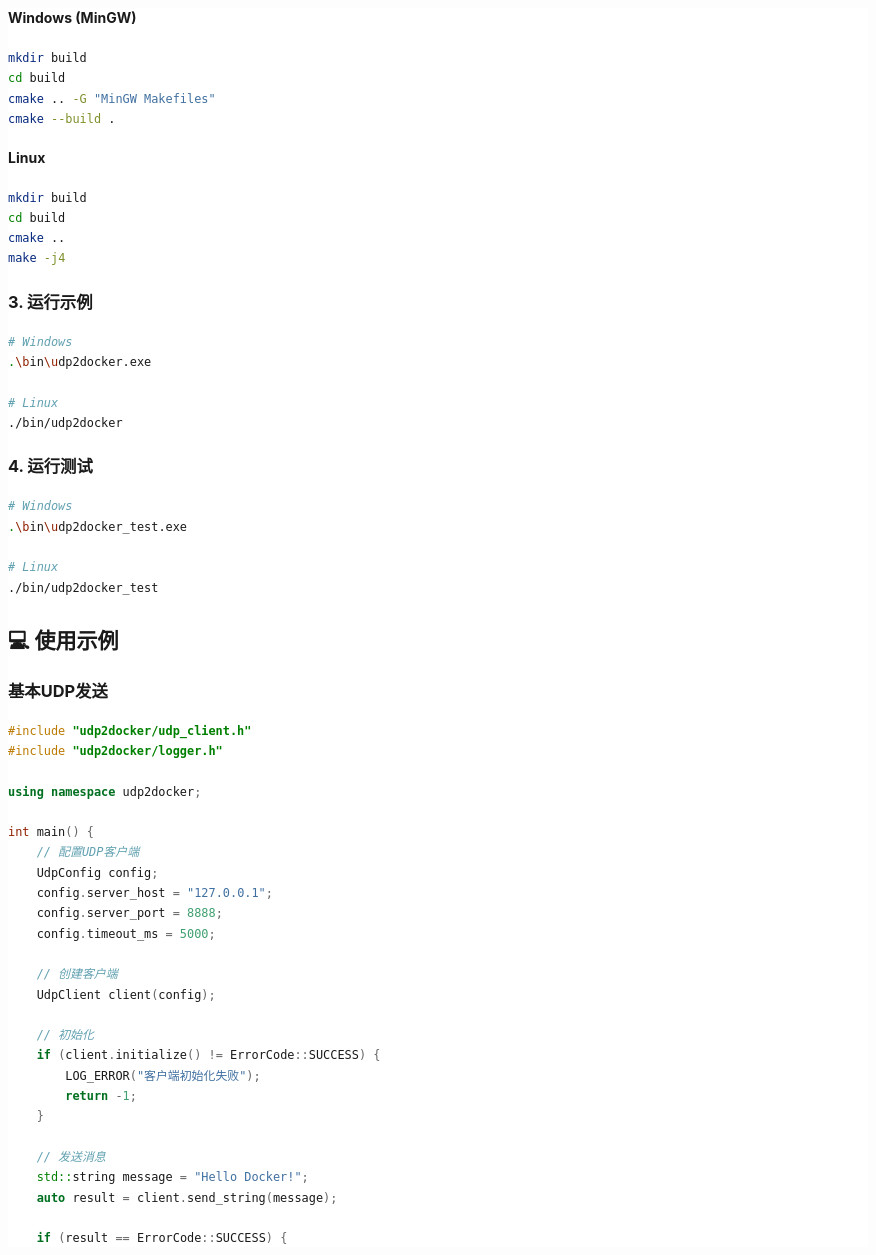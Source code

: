 #### Windows (MinGW)
```bash
mkdir build
cd build
cmake .. -G "MinGW Makefiles"
cmake --build .
```

#### Linux
```bash
mkdir build
cd build
cmake ..
make -j4
```

### 3. 运行示例
```bash
# Windows
.\bin\udp2docker.exe

# Linux
./bin/udp2docker
```

### 4. 运行测试
```bash
# Windows
.\bin\udp2docker_test.exe

# Linux
./bin/udp2docker_test
```

## 💻 使用示例

### 基本UDP发送
```cpp
#include "udp2docker/udp_client.h"
#include "udp2docker/logger.h"

using namespace udp2docker;

int main() {
    // 配置UDP客户端
    UdpConfig config;
    config.server_host = "127.0.0.1";
    config.server_port = 8888;
    config.timeout_ms = 5000;
    
    // 创建客户端
    UdpClient client(config);
    
    // 初始化
    if (client.initialize() != ErrorCode::SUCCESS) {
        LOG_ERROR("客户端初始化失败");
        return -1;
    }
    
    // 发送消息
    std::string message = "Hello Docker!";
    auto result = client.send_string(message);
    
    if (result == ErrorCode::SUCCESS) {
```